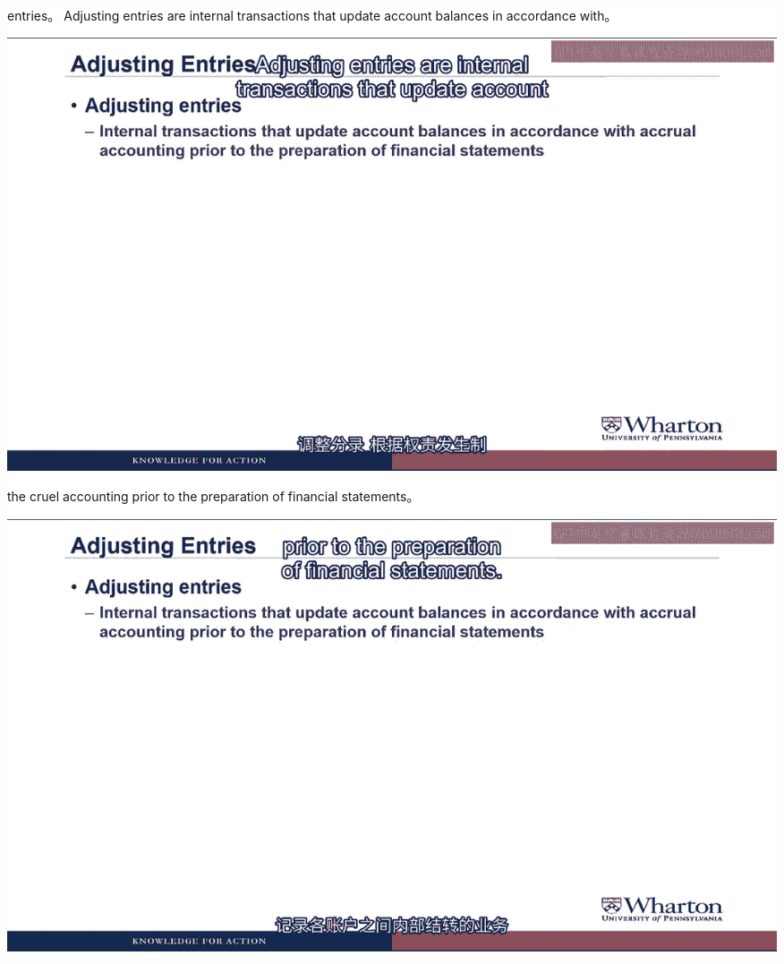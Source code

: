 entries。 Adjusting entries are internal transactions that update account balances in accordance with。

![](img/c6b64935c36d679cb117f98ed3be4c68_11.png)

the cruel accounting prior to the preparation of financial statements。

![](img/c6b64935c36d679cb117f98ed3be4c68_13.png)
